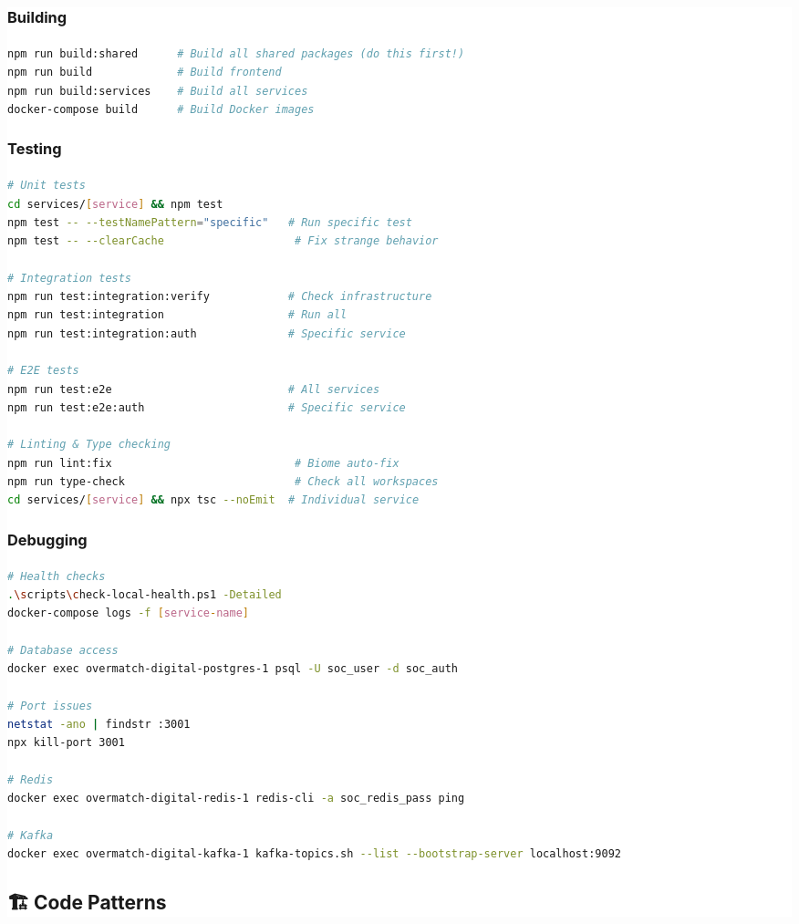 ### Building
```bash
npm run build:shared      # Build all shared packages (do this first!)
npm run build             # Build frontend
npm run build:services    # Build all services
docker-compose build      # Build Docker images
```

### Testing
```bash
# Unit tests
cd services/[service] && npm test
npm test -- --testNamePattern="specific"   # Run specific test
npm test -- --clearCache                    # Fix strange behavior

# Integration tests
npm run test:integration:verify            # Check infrastructure
npm run test:integration                   # Run all
npm run test:integration:auth              # Specific service

# E2E tests
npm run test:e2e                           # All services
npm run test:e2e:auth                      # Specific service

# Linting & Type checking
npm run lint:fix                            # Biome auto-fix
npm run type-check                          # Check all workspaces
cd services/[service] && npx tsc --noEmit  # Individual service
```

### Debugging
```bash
# Health checks
.\scripts\check-local-health.ps1 -Detailed
docker-compose logs -f [service-name]

# Database access
docker exec overmatch-digital-postgres-1 psql -U soc_user -d soc_auth

# Port issues
netstat -ano | findstr :3001
npx kill-port 3001

# Redis
docker exec overmatch-digital-redis-1 redis-cli -a soc_redis_pass ping

# Kafka
docker exec overmatch-digital-kafka-1 kafka-topics.sh --list --bootstrap-server localhost:9092
```

## 🏗️ Code Patterns

